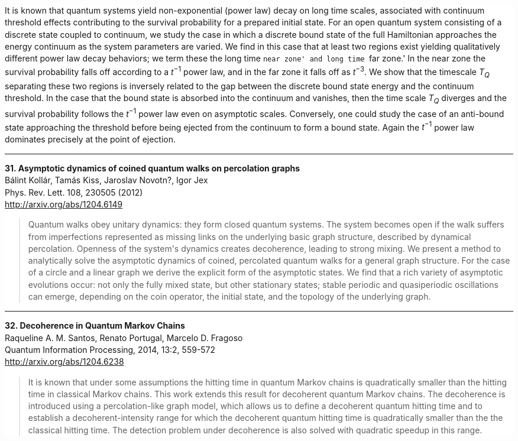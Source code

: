 It is known that quantum systems yield non-exponential (power law) decay on long time scales, associated with continuum threshold effects contributing to the survival probability for a prepared initial state. For an open quantum system consisting of a discrete state coupled to continuum, we study the case in which a discrete bound state of the full Hamiltonian approaches the energy continuum as the system parameters are varied. We find in this case that at least two regions exist yielding qualitatively different power law decay behaviors; we term these the long time `near zone' and long time `far zone.' In the near zone the survival probability falls off according to a $t^{-1}$ power law, and in the far zone it falls off as $t^{-3}$. We show that the timescale $T_Q$ separating these two regions is inversely related to the gap between the discrete bound state energy and the continuum threshold. In the case that the bound state is absorbed into the continuum and vanishes, then the time scale $T_Q$ diverges and the survival probability follows the $t^{-1}$ power law even on asymptotic scales. Conversely, one could study the case of an anti-bound state approaching the threshold before being ejected from the continuum to form a bound state. Again the $t^{-1}$ power law dominates precisely at the point of ejection.
</p>
</blockquote>

------

**31.    Asymptotic dynamics of coined quantum walks on percolation graphs**  
Bálint Kollár, Tamás Kiss, Jaroslav Novotn?, Igor Jex  
Phys. Rev. Lett. 108, 230505 (2012)  
http://arxiv.org/abs/1204.6149  
<blockquote>
<p>
Quantum walks obey unitary dynamics: they form closed quantum systems. The system becomes open if the walk suffers from imperfections represented as missing links on the underlying basic graph structure, described by dynamical percolation. Openness of the system's dynamics creates decoherence, leading to strong mixing. We present a method to analytically solve the asymptotic dynamics of coined, percolated quantum walks for a general graph structure. For the case of a circle and a linear graph we derive the explicit form of the asymptotic states. We find that a rich variety of asymptotic evolutions occur: not only the fully mixed state, but other stationary states; stable periodic and quasiperiodic oscillations can emerge, depending on the coin operator, the initial state, and the topology of the underlying graph.
</p>
</blockquote>

------

**32.    Decoherence in Quantum Markov Chains**  
Raqueline A. M. Santos, Renato Portugal, Marcelo D. Fragoso  
Quantum Information Processing, 2014, 13:2, 559-572  
http://arxiv.org/abs/1204.6238  
<blockquote>
<p>
It is known that under some assumptions the hitting time in quantum Markov chains is quadratically smaller than the hitting time in classical Markov chains. This work extends this result for decoherent quantum Markov chains. The decoherence is introduced using a percolation-like graph model, which allows us to define a decoherent quantum hitting time and to establish a decoherent-intensity range for which the decoherent quantum hitting time is quadratically smaller than the the classical hitting time. The detection problem under decoherence is also solved with quadratic speedup in this range.
</p>
</blockquote>
